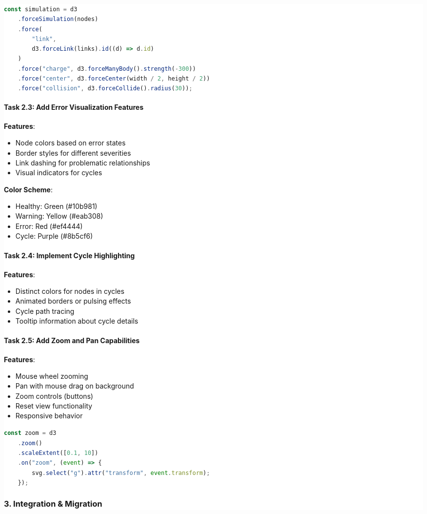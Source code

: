 ```typescript
const simulation = d3
    .forceSimulation(nodes)
    .force(
        "link",
        d3.forceLink(links).id((d) => d.id)
    )
    .force("charge", d3.forceManyBody().strength(-300))
    .force("center", d3.forceCenter(width / 2, height / 2))
    .force("collision", d3.forceCollide().radius(30));
```

#### Task 2.3: Add Error Visualization Features

**Features**:

-   Node colors based on error states
-   Border styles for different severities
-   Link dashing for problematic relationships
-   Visual indicators for cycles

**Color Scheme**:

-   Healthy: Green (#10b981)
-   Warning: Yellow (#eab308)
-   Error: Red (#ef4444)
-   Cycle: Purple (#8b5cf6)

#### Task 2.4: Implement Cycle Highlighting

**Features**:

-   Distinct colors for nodes in cycles
-   Animated borders or pulsing effects
-   Cycle path tracing
-   Tooltip information about cycle details

#### Task 2.5: Add Zoom and Pan Capabilities

**Features**:

-   Mouse wheel zooming
-   Pan with mouse drag on background
-   Zoom controls (buttons)
-   Reset view functionality
-   Responsive behavior

```typescript
const zoom = d3
    .zoom()
    .scaleExtent([0.1, 10])
    .on("zoom", (event) => {
        svg.select("g").attr("transform", event.transform);
    });
```

### 3. Integration & Migration
